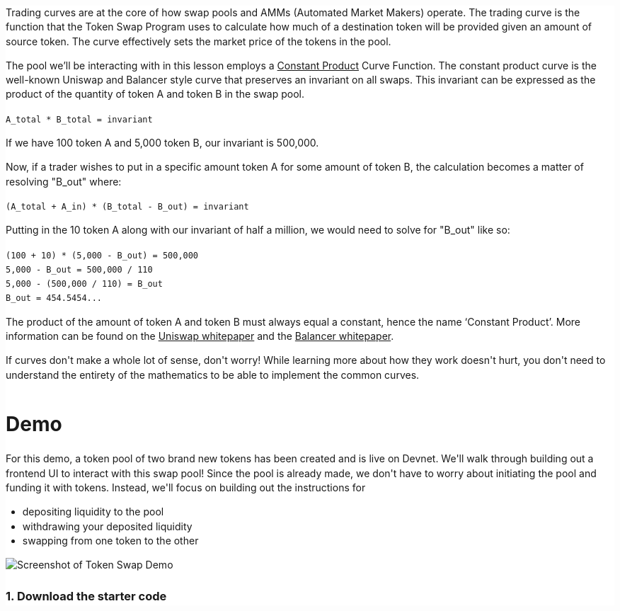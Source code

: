 Trading curves are at the core of how swap pools and AMMs (Automated Market Makers) operate. The trading curve is the function that the Token Swap Program uses to calculate how much of a destination token will be provided given an amount of source token. The curve effectively sets the market price of the tokens in the pool.

The pool we’ll be interacting with in this lesson employs a [Constant Product](https://spl.solana.com/token-swap#curves) Curve Function. The constant product curve is the well-known Uniswap and Balancer style curve that preserves an invariant on all swaps. This invariant can be expressed as the product of the quantity of token A and token B in the swap pool.

```tsx
A_total * B_total = invariant
```

If we have 100 token A and 5,000 token B, our invariant is 500,000.

Now, if a trader wishes to put in a specific amount token A for some amount of token B, the calculation becomes a matter of resolving "B_out" where:

```tsx
(A_total + A_in) * (B_total - B_out) = invariant
```

Putting in the 10 token A along with our invariant of half a million, we would need to solve for "B_out" like so:

```tsx
(100 + 10) * (5,000 - B_out) = 500,000
5,000 - B_out = 500,000 / 110
5,000 - (500,000 / 110) = B_out
B_out = 454.5454...
```

The product of the amount of token A and token B must always equal a constant, hence the name ‘Constant Product’. More information can be found on the [Uniswap whitepaper](https://uniswap.org/whitepaper.pdf) and the [Balancer whitepaper](https://balancer.fi/whitepaper.pdf).

If curves don't make a whole lot of sense, don't worry! While learning more about how they work doesn't hurt, you don't need to understand the entirety of the mathematics to be able to implement the common curves.

# Demo

For this demo, a token pool of two brand new tokens has been created and is live on Devnet. We'll walk through building out a frontend UI to interact with this swap pool! Since the pool is already made, we don't have to worry about initiating the pool and funding it with tokens. Instead, we'll focus on building out the instructions for

- depositing liquidity to the pool
- withdrawing your deposited liquidity
- swapping from one token to the other

![Screenshot of Token Swap Demo](../assets/token-swap-frontend.png)

### 1. Download the starter code
